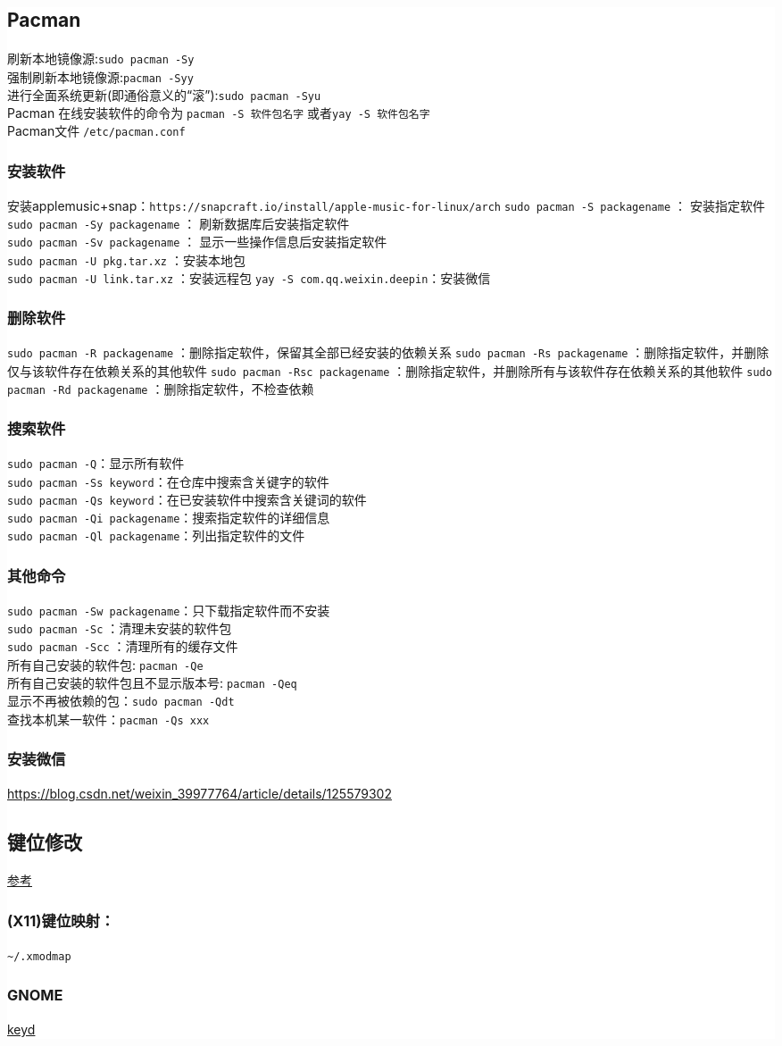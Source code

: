 ## Pacman
刷新本地镜像源:`sudo pacman -Sy `  
强制刷新本地镜像源:`pacman -Syy`  
进行全面系统更新(即通俗意义的“滚”):`sudo pacman -Syu`  
Pacman 在线安装软件的命令为 `pacman -S 软件包名字` 或者`yay -S 软件包名字`  
Pacman文件 `/etc/pacman.conf` 

### 安装软件
安装applemusic+snap：`https://snapcraft.io/install/apple-music-for-linux/arch`
`sudo pacman -S packagename` ： 安装指定软件  
`sudo pacman -Sy packagename` ： 刷新数据库后安装指定软件  
`sudo pacman -Sv packagename` ： 显示一些操作信息后安装指定软件  
`sudo pacman -U pkg.tar.xz` ：安装本地包  
`sudo pacman -U link.tar.xz` ：安装远程包
`yay -S com.qq.weixin.deepin`：安装微信

### 删除软件
`sudo pacman -R packagename` ：删除指定软件，保留其全部已经安装的依赖关系
`sudo pacman -Rs packagename` ：删除指定软件，并删除仅与该软件存在依赖关系的其他软件
`sudo pacman -Rsc packagename` ：删除指定软件，并删除所有与该软件存在依赖关系的其他软件
`sudo pacman -Rd packagename` ：删除指定软件，不检查依赖

### 搜索软件
`sudo pacman -Q`：显示所有软件  
`sudo pacman -Ss keyword`：在仓库中搜索含关键字的软件  
`sudo pacman -Qs keyword`：在已安装软件中搜索含关键词的软件  
`sudo pacman -Qi packagename`：搜索指定软件的详细信息   
`sudo pacman -Ql packagename`：列出指定软件的文件 

### 其他命令
`sudo pacman -Sw packagename`：只下载指定软件而不安装  
`sudo pacman -Sc` ：清理未安装的软件包  
`sudo pacman -Scc` ：清理所有的缓存文件  
所有自己安装的软件包: `pacman -Qe  `  
所有自己安装的软件包且不显示版本号: `pacman -Qeq `   
显示不再被依赖的包：`sudo pacman -Qdt`  
查找本机某一软件：`pacman -Qs xxx  `

### 安装微信
https://blog.csdn.net/weixin_39977764/article/details/125579302

## 键位修改
[参考](https://www.v2ex.com/t/875994)
### (X11)键位映射：
`~/.xmodmap`
### GNOME
[keyd](https://github.com/rvaiya/keyd)
